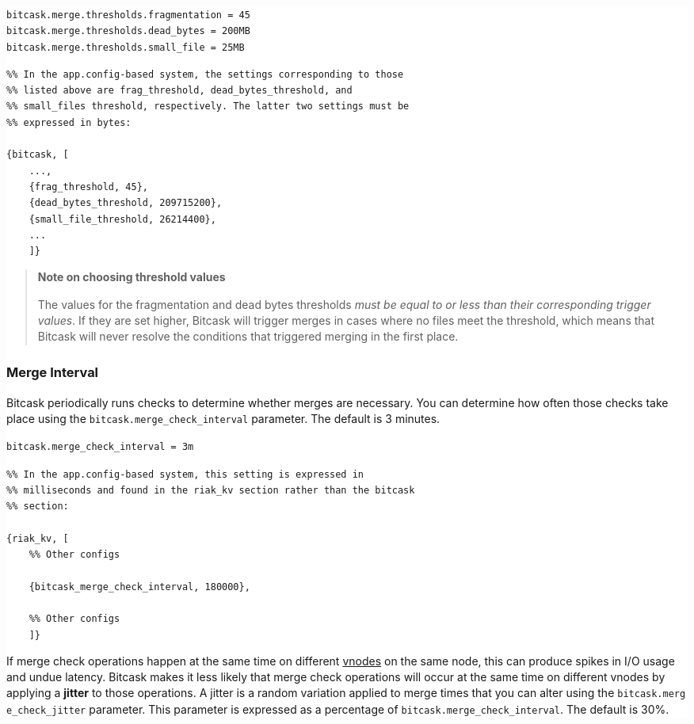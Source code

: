 ```riakconf
bitcask.merge.thresholds.fragmentation = 45
bitcask.merge.thresholds.dead_bytes = 200MB
bitcask.merge.thresholds.small_file = 25MB
```

```appconfig
%% In the app.config-based system, the settings corresponding to those
%% listed above are frag_threshold, dead_bytes_threshold, and
%% small_files threshold, respectively. The latter two settings must be
%% expressed in bytes:

{bitcask, [
    ...,
    {frag_threshold, 45},
    {dead_bytes_threshold, 209715200},
    {small_file_threshold, 26214400},
    ...
    ]}
```
> **Note on choosing threshold values**
>
> The values for the fragmentation and dead bytes thresholds _must be
equal to or less than their corresponding trigger values_. If they are
set higher, Bitcask will trigger merges in cases where no files meet the
threshold, which means that Bitcask will never resolve the conditions
that triggered merging in the first place.

### Merge Interval

Bitcask periodically runs checks to determine whether merges are
necessary. You can determine how often those checks take place using
the `bitcask.merge_check_interval` parameter. The default is 3 minutes.

```riakconf
bitcask.merge_check_interval = 3m
```

```appconfig
%% In the app.config-based system, this setting is expressed in
%% milliseconds and found in the riak_kv section rather than the bitcask
%% section:

{riak_kv, [
    %% Other configs

    {bitcask_merge_check_interval, 180000},

    %% Other configs
    ]}
```

If merge check operations happen at the same time on different
[vnodes][glossary vnode] on the same node, this can produce spikes
in I/O usage and undue latency. Bitcask makes it less likely that merge
check operations will occur at the same time on different vnodes by
applying a **jitter** to those operations. A jitter is a random
variation applied to merge times that you can alter using the
`bitcask.merge_check_jitter` parameter. This parameter is expressed as a
percentage of `bitcask.merge_check_interval`. The default is 30%.


[github bitcask]: https://github.com/basho/bitcask
[bitcask design pdf]: http://basho.com/assets/bitcask-intro.pdf
[use admin riak cli]: {{<baseurl>}}riak/kv/2.9.4/using/admin/riak-cli
[config reference]: {{<baseurl>}}riak/kv/2.9.4/configuring/reference
[glossary vnode]: {{<baseurl>}}riak/kv/2.9.4/learn/glossary/#vnode
[learn clusters]: {{<baseurl>}}riak/kv/2.9.4/learn/concepts/clusters
[plan backend multi]: {{<baseurl>}}riak/kv/2.9.4/setup/planning/backend/multi
[usage search]: {{<baseurl>}}riak/kv/2.9.4/developing/usage/search
[glossary aae]: {{<baseurl>}}riak/kv/2.9.4/learn/glossary/#active-anti-entropy-aae
[perf open files]: {{<baseurl>}}riak/kv/2.9.4/using/performance/open-files-limit
[plan bitcask capacity]: {{<baseurl>}}riak/kv/2.9.4/setup/planning/bitcask-capacity-calc
[usage delete objects]: {{<baseurl>}}riak/kv/2.9.4/developing/usage/deleting-objects